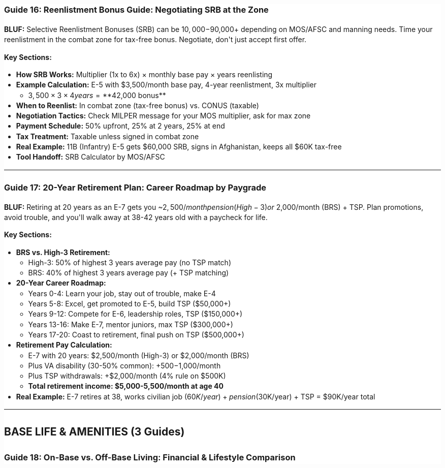 
### Guide 16: Reenlistment Bonus Guide: Negotiating SRB at the Zone

**BLUF:** Selective Reenlistment Bonuses (SRB) can be $10,000-$90,000+ depending on MOS/AFSC and manning needs. Time your reenlistment in the combat zone for tax-free bonus. Negotiate, don't just accept first offer.

**Key Sections:**
- **How SRB Works:** Multiplier (1x to 6x) × monthly base pay × years reenlisting
- **Example Calculation:** E-5 with $3,500/month base pay, 4-year reenlistment, 3x multiplier
  - $3,500 × 3 × 4 years = **$42,000 bonus**
- **When to Reenlist:** In combat zone (tax-free bonus) vs. CONUS (taxable)
- **Negotiation Tactics:** Check MILPER message for your MOS multiplier, ask for max zone
- **Payment Schedule:** 50% upfront, 25% at 2 years, 25% at end
- **Tax Treatment:** Taxable unless signed in combat zone
- **Real Example:** 11B (Infantry) E-5 gets $60,000 SRB, signs in Afghanistan, keeps all $60K tax-free
- **Tool Handoff:** SRB Calculator by MOS/AFSC

---

### Guide 17: 20-Year Retirement Plan: Career Roadmap by Paygrade

**BLUF:** Retiring at 20 years as an E-7 gets you ~$2,500/month pension (High-3) or ~$2,000/month (BRS) + TSP. Plan promotions, avoid trouble, and you'll walk away at 38-42 years old with a paycheck for life.

**Key Sections:**
- **BRS vs. High-3 Retirement:**
  - High-3: 50% of highest 3 years average pay (no TSP match)
  - BRS: 40% of highest 3 years average pay (+ TSP matching)
- **20-Year Career Roadmap:**
  - Years 0-4: Learn your job, stay out of trouble, make E-4
  - Years 5-8: Excel, get promoted to E-5, build TSP ($50,000+)
  - Years 9-12: Compete for E-6, leadership roles, TSP ($150,000+)
  - Years 13-16: Make E-7, mentor juniors, max TSP ($300,000+)
  - Years 17-20: Coast to retirement, final push on TSP ($500,000+)
- **Retirement Pay Calculation:**
  - E-7 with 20 years: $2,500/month (High-3) or $2,000/month (BRS)
  - Plus VA disability (30-50% common): +$500-$1,000/month
  - Plus TSP withdrawals: +$2,000/month (4% rule on $500K)
  - **Total retirement income: $5,000-5,500/month at age 40**
- **Real Example:** E-7 retires at 38, works civilian job ($60K/year) + pension ($30K/year) + TSP = $90K/year total

---

## BASE LIFE & AMENITIES (3 Guides)

### Guide 18: On-Base vs. Off-Base Living: Financial & Lifestyle Comparison
